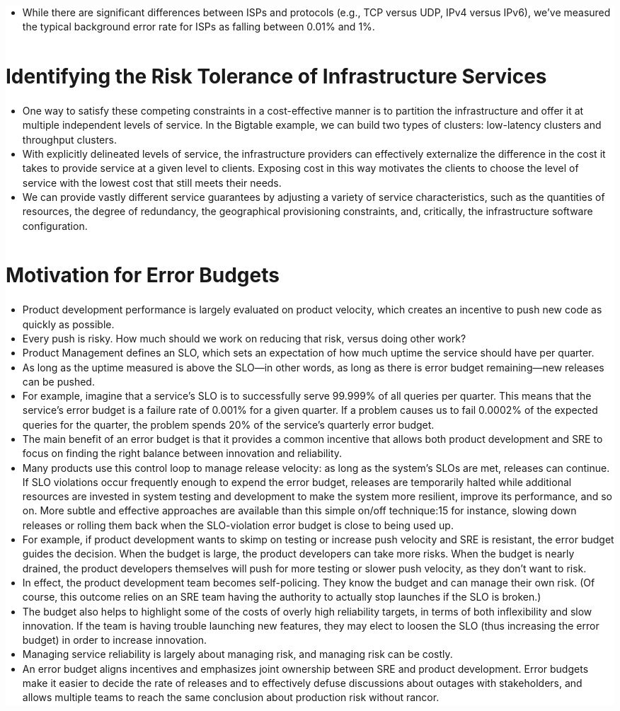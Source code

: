 * While there are significant differences between ISPs and protocols (e.g., TCP versus UDP, IPv4 versus IPv6), we’ve measured the typical background error rate for ISPs as falling between 0.01% and 1%.

# Identifying the Risk Tolerance of Infrastructure Services

* One way to satisfy these competing constraints in a cost-effective manner is to partition the infrastructure and offer it at multiple independent levels of service. In the Bigtable example, we can build two types of clusters: low-latency clusters and throughput clusters.
* With explicitly delineated levels of service, the infrastructure providers can effectively externalize the difference in the cost it takes to provide service at a given level to clients. Exposing cost in this way motivates the clients to choose the level of service with the lowest cost that still meets their needs.
* We can provide vastly different service guarantees by adjusting a variety of service characteristics, such as the quantities of resources, the degree of redundancy, the geographical provisioning constraints, and, critically, the infrastructure software configuration.

# Motivation for Error Budgets

* Product development performance is largely evaluated on product velocity, which creates an incentive to push new code as quickly as possible.
* Every push is risky. How much should we work on reducing that risk, versus doing other work?
* Product Management defines an SLO, which sets an expectation of how much uptime the service should have per quarter.
* As long as the uptime measured is above the SLO—in other words, as long as there is error budget remaining—new releases can be pushed.
* For example, imagine that a service’s SLO is to successfully serve 99.999% of all queries per quarter. This means that the service’s error budget is a failure rate of 0.001% for a given quarter. If a problem causes us to fail 0.0002% of the expected queries for the quarter, the problem spends 20% of the service’s quarterly error budget.
* The main benefit of an error budget is that it provides a common incentive that allows both product development and SRE to focus on finding the right balance between innovation and reliability.
* Many products use this control loop to manage release velocity: as long as the system’s SLOs are met, releases can continue. If SLO violations occur frequently enough to expend the error budget, releases are temporarily halted while additional resources are invested in system testing and development to make the system more resilient, improve its performance, and so on. More subtle and effective approaches are available than this simple on/off technique:15 for instance, slowing down releases or rolling them back when the SLO-violation error budget is close to being used up.
* For example, if product development wants to skimp on testing or increase push velocity and SRE is resistant, the error budget guides the decision. When the budget is large, the product developers can take more risks. When the budget is nearly drained, the product developers themselves will push for more testing or slower push velocity, as they don’t want to risk.
* In effect, the product development team becomes self-policing. They know the budget and can manage their own risk. (Of course, this outcome relies on an SRE team having the authority to actually stop launches if the SLO is broken.)
* The budget also helps to highlight some of the costs of overly high reliability targets, in terms of both inflexibility and slow innovation. If the team is having trouble launching new features, they may elect to loosen the SLO (thus increasing the error budget) in order to increase innovation.
* Managing service reliability is largely about managing risk, and managing risk can be costly.
* An error budget aligns incentives and emphasizes joint ownership between SRE and product development. Error budgets make it easier to decide the rate of releases and to effectively defuse discussions about outages with stakeholders, and allows multiple teams to reach the same conclusion about production risk without rancor.
